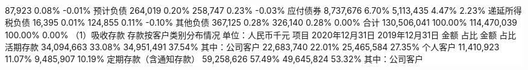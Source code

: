 87,923
0.08%
-0.01%
预计负债
264,019
0.20%
258,747
0.23%
-0.03%
应付债券
8,737,676
6.70%
5,113,435
4.47%
2.23%
递延所得税负债
16,395
0.01%
124,855
0.11%
-0.10%
其他负债
367,125
0.28%
326,140
0.28%
0.00%
合计
130,506,041
100.00%
114,470,039
100.00%
0.00%
（1）吸收存款
存款按客户类别分布情况
单位：人民币千元
项目
2020年12月31日
2019年12月31日
金额
占比
金额
占比
活期存款
34,094,663
33.08%
34,951,491
37.54%
其中：公司客户
22,683,740
22.01%
25,465,584
27.35%
个人客户
11,410,923
11.07%
9,485,907
10.19%
定期存款（含通知存款）
59,258,626
57.49%
49,645,824
53.32%
其中：公司客户